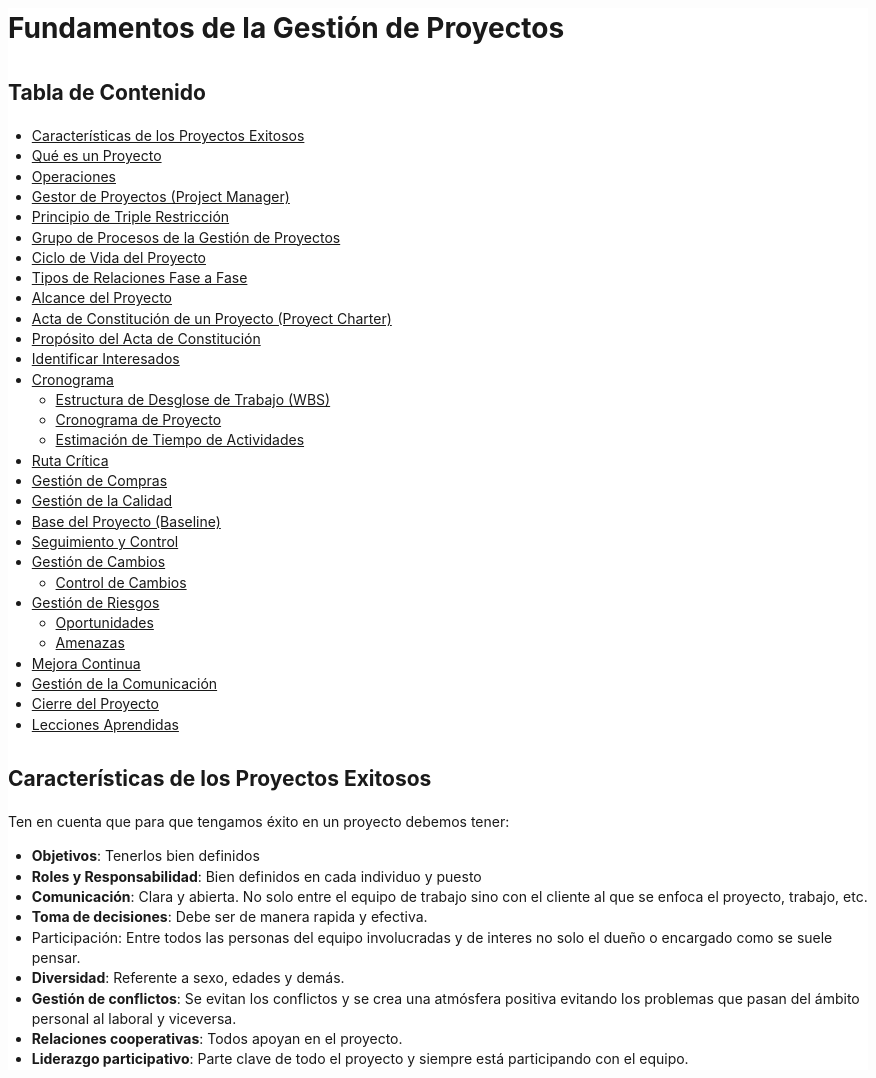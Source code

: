 # Fundamentos de la Gestión de Proyectos

## Tabla de Contenido
- [Características de los Proyectos Exitosos](#características-de-los-proyectos-exitosos)
- [Qué es un Proyecto](#qué-es-un-proyecto)
- [Operaciones](#operaciones)
- [Gestor de Proyectos (Project Manager)](#gestor-de-proyectos-project-manager)
- [Principio de Triple Restricción](#principio-de-triple-restricción)
- [Grupo de Procesos de la Gestión de Proyectos](#grupo-de-procesos-de-la-gestión-de-proyectos)
- [Ciclo de Vida del Proyecto](#ciclo-de-vida-del-proyecto)
- [Tipos de Relaciones Fase a Fase](#tipos-de-relaciones-fase-a-fase)
- [Alcance del Proyecto](#alcance-del-proyecto)
- [Acta de Constitución de un Proyecto (Proyect Charter)](#acta-de-constitución-de-un-proyecto-proyect-charter)
- [Propósito del Acta de Constitución](#propósito-del-acta-de-constitución)
- [Identificar Interesados](#identificar-interesados)
- [Cronograma](#cronograma)
  - [Estructura de Desglose de Trabajo (WBS)](#estructura-de-desglose-de-trabajo-wbs)
  - [Cronograma de Proyecto](#cronograma-de-proyecto)
  - [Estimación de Tiempo de Actividades](#estimación-de-tiempo-de-actividades)
- [Ruta Crítica](#ruta-crítica)
- [Gestión de Compras](#gestión-de-compras)
- [Gestión de la Calidad](#gestión-de-la-calidad)
- [Base del Proyecto (Baseline)](#base-del-proyecto-baseline)
- [Seguimiento y Control](#seguimiento-y-control)
- [Gestión de Cambios](#gestión-de-cambios)
  - [Control de Cambios](#control-de-cambios)
- [Gestión de Riesgos](#gestión-de-riesgos)
  - [Oportunidades](#oportunidades)
  - [Amenazas](#amenazas)
- [Mejora Continua](#mejora-continua)
- [Gestión de la Comunicación](#gestión-de-la-comunicación)
- [Cierre del Proyecto](#cierre-del-proyecto)
- [Lecciones Aprendidas](#lecciones-aprendidas)

## Características de los Proyectos Exitosos 

Ten en cuenta que para que tengamos éxito en un proyecto debemos tener:

* **Objetivos**: Tenerlos bien definidos
* **Roles y Responsabilidad**: Bien definidos en cada individuo y puesto
* **Comunicación**: Clara y abierta. No solo entre el equipo de trabajo sino con el cliente al que se enfoca el proyecto, trabajo, etc.
* **Toma de decisiones**: Debe ser de manera rapida y efectiva.
* Participación: Entre todos las personas del equipo involucradas y de interes no solo el dueño o encargado como se suele pensar.
* **Diversidad**: Referente a sexo, edades y demás.
* **Gestión de conflictos**: Se evitan los conflictos y se crea una atmósfera positiva evitando los problemas que pasan del ámbito personal al laboral y viceversa.
* **Relaciones cooperativas**: Todos apoyan en el proyecto.
* **Liderazgo participativo**: Parte clave de todo el proyecto y siempre está participando con el equipo.
